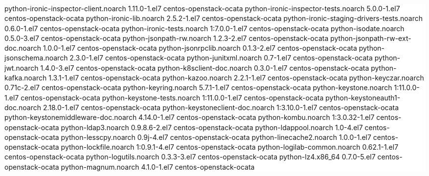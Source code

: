 python-ironic-inspector-client.noarch           1.11.0-1.el7                    centos-openstack-ocata
python-ironic-inspector-tests.noarch            5.0.0-1.el7                     centos-openstack-ocata
python-ironic-lib.noarch                        2.5.2-1.el7                     centos-openstack-ocata
python-ironic-staging-drivers-tests.noarch      0.6.0-1.el7                     centos-openstack-ocata
python-ironic-tests.noarch                      1:7.0.0-1.el7                   centos-openstack-ocata
python-isodate.noarch                           0.5.0-3.el7                     centos-openstack-ocata
python-jsonpath-rw.noarch                       1.2.3-2.el7                     centos-openstack-ocata
python-jsonpath-rw-ext-doc.noarch               1.0.0-1.el7                     centos-openstack-ocata
python-jsonrpclib.noarch                        0.1.3-2.el7                     centos-openstack-ocata
python-jsonschema.noarch                        2.3.0-1.el7                     centos-openstack-ocata
python-junitxml.noarch                          0.7-1.el7                       centos-openstack-ocata
python-jwt.noarch                               1.4.0-3.el7                     centos-openstack-ocata
python-k8sclient-doc.noarch                     0.3.0-1.el7                     centos-openstack-ocata
python-kafka.noarch                             1.3.1-1.el7                     centos-openstack-ocata
python-kazoo.noarch                             2.2.1-1.el7                     centos-openstack-ocata
python-keyczar.noarch                           0.71c-2.el7                     centos-openstack-ocata
python-keyring.noarch                           5.7.1-1.el7                     centos-openstack-ocata
python-keystone.noarch                          1:11.0.0-1.el7                  centos-openstack-ocata
python-keystone-tests.noarch                    1:11.0.0-1.el7                  centos-openstack-ocata
python-keystoneauth1-doc.noarch                 2.18.0-1.el7                    centos-openstack-ocata
python-keystoneclient-doc.noarch                1:3.10.0-1.el7                  centos-openstack-ocata
python-keystonemiddleware-doc.noarch            4.14.0-1.el7                    centos-openstack-ocata
python-kombu.noarch                             1:3.0.32-1.el7                  centos-openstack-ocata
python-ldap3.noarch                             0.9.8.6-2.el7                   centos-openstack-ocata
python-ldappool.noarch                          1.0-4.el7                       centos-openstack-ocata
python-lesscpy.noarch                           0.9j-4.el7                      centos-openstack-ocata
python-linecache2.noarch                        1.0.0-1.el7                     centos-openstack-ocata
python-lockfile.noarch                          1:0.9.1-4.el7                   centos-openstack-ocata
python-logilab-common.noarch                    0.62.1-1.el7                    centos-openstack-ocata
python-logutils.noarch                          0.3.3-3.el7                     centos-openstack-ocata
python-lz4.x86_64                               0.7.0-5.el7                     centos-openstack-ocata
python-magnum.noarch                            4.1.0-1.el7                     centos-openstack-ocata